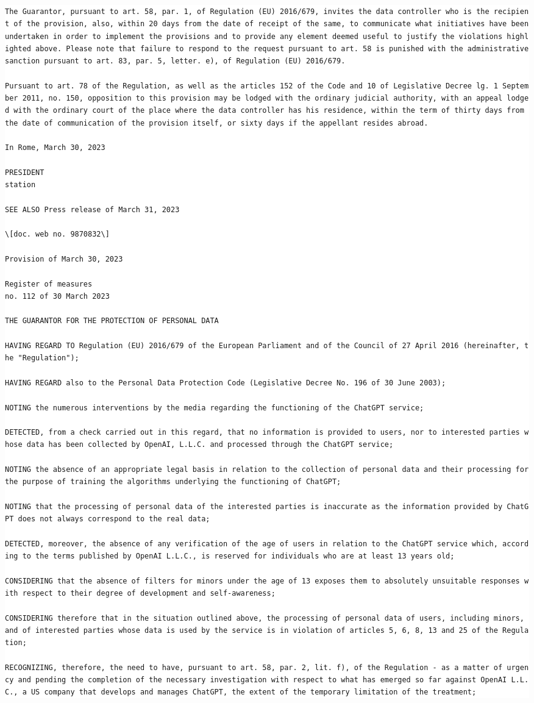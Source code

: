 ```
The Guarantor, pursuant to art. 58, par. 1, of Regulation (EU) 2016/679, invites the data controller who is the recipient of the provision, also, within 20 days from the date of receipt of the same, to communicate what initiatives have been undertaken in order to implement the provisions and to provide any element deemed useful to justify the violations highlighted above. Please note that failure to respond to the request pursuant to art. 58 is punished with the administrative sanction pursuant to art. 83, par. 5, letter. e), of Regulation (EU) 2016/679.

Pursuant to art. 78 of the Regulation, as well as the articles 152 of the Code and 10 of Legislative Decree lg. 1 September 2011, no. 150, opposition to this provision may be lodged with the ordinary judicial authority, with an appeal lodged with the ordinary court of the place where the data controller has his residence, within the term of thirty days from the date of communication of the provision itself, or sixty days if the appellant resides abroad.

In Rome, March 30, 2023

PRESIDENT
station

SEE ALSO Press release of March 31, 2023

\[doc. web no. 9870832\]

Provision of March 30, 2023

Register of measures
no. 112 of 30 March 2023

THE GUARANTOR FOR THE PROTECTION OF PERSONAL DATA

HAVING REGARD TO Regulation (EU) 2016/679 of the European Parliament and of the Council of 27 April 2016 (hereinafter, the "Regulation");

HAVING REGARD also to the Personal Data Protection Code (Legislative Decree No. 196 of 30 June 2003);

NOTING the numerous interventions by the media regarding the functioning of the ChatGPT service;

DETECTED, from a check carried out in this regard, that no information is provided to users, nor to interested parties whose data has been collected by OpenAI, L.L.C. and processed through the ChatGPT service;

NOTING the absence of an appropriate legal basis in relation to the collection of personal data and their processing for the purpose of training the algorithms underlying the functioning of ChatGPT;

NOTING that the processing of personal data of the interested parties is inaccurate as the information provided by ChatGPT does not always correspond to the real data;

DETECTED, moreover, the absence of any verification of the age of users in relation to the ChatGPT service which, according to the terms published by OpenAI L.L.C., is reserved for individuals who are at least 13 years old;

CONSIDERING that the absence of filters for minors under the age of 13 exposes them to absolutely unsuitable responses with respect to their degree of development and self-awareness;

CONSIDERING therefore that in the situation outlined above, the processing of personal data of users, including minors, and of interested parties whose data is used by the service is in violation of articles 5, 6, 8, 13 and 25 of the Regulation;

RECOGNIZING, therefore, the need to have, pursuant to art. 58, par. 2, lit. f), of the Regulation - as a matter of urgency and pending the completion of the necessary investigation with respect to what has emerged so far against OpenAI L.L.C., a US company that develops and manages ChatGPT, the extent of the temporary limitation of the treatment;

```